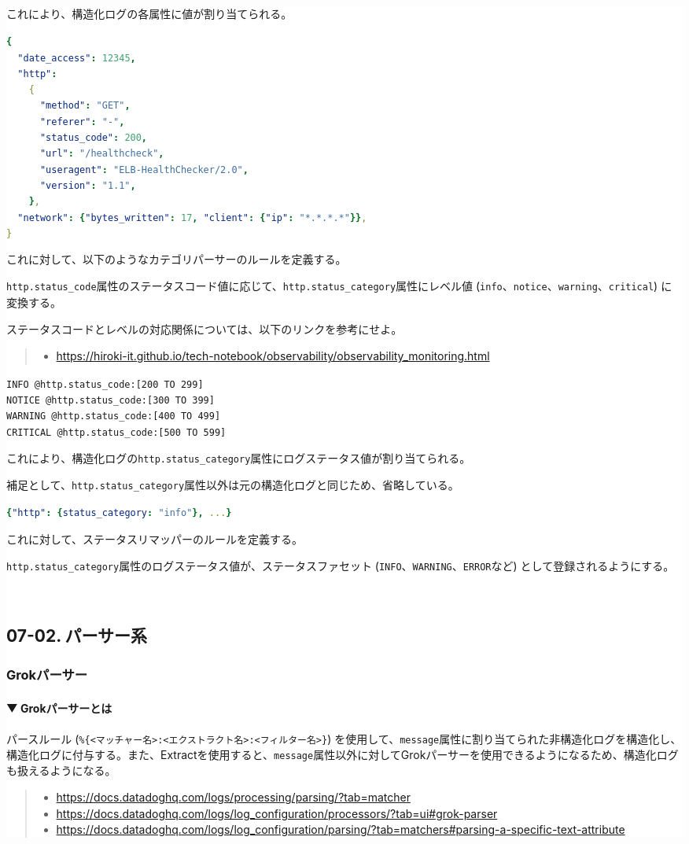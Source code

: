 これにより、構造化ログの各属性に値が割り当てられる。

```yaml
{
  "date_access": 12345,
  "http":
    {
      "method": "GET",
      "referer": "-",
      "status_code": 200,
      "url": "/healthcheck",
      "useragent": "ELB-HealthChecker/2.0",
      "version": "1.1",
    },
  "network": {"bytes_written": 17, "client": {"ip": "*.*.*.*"}},
}
```

これに対して、以下のようなカテゴリパーサーのルールを定義する。

`http.status_code`属性のステータスコード値に応じて、`http.status_category`属性にレベル値 (`info`、`notice`、`warning`、`critical`) に変換する。

ステータスコードとレベルの対応関係については、以下のリンクを参考にせよ。

> - https://hiroki-it.github.io/tech-notebook/observability/observability_monitoring.html

```bash
INFO @http.status_code:[200 TO 299]
NOTICE @http.status_code:[300 TO 399]
WARNING @http.status_code:[400 TO 499]
CRITICAL @http.status_code:[500 TO 599]
```

これにより、構造化ログの`http.status_category`属性にログステータス値が割り当てられる。

補足として、`http.status_category`属性以外は元の構造化ログと同じため、省略している。

```yaml
{"http": {status_category: "info"}, ...}
```

これに対して、ステータスリマッパーのルールを定義する。

`http.status_category`属性のログステータス値が、ステータスファセット (`INFO`、`WARNING`、`ERROR`など) として登録されるようにする。

<br>

## 07-02. パーサー系

### Grokパーサー

#### ▼ Grokパーサーとは

パースルール (`%{<マッチャー名>:<エクストラクト名>:<フィルター名>}`) を使用して、`message`属性に割り当てられた非構造化ログを構造化し、構造化ログに付与する。また、Extractを使用すると、`message`属性以外に対してGrokパーサーを使用できるようになるため、構造化ログも扱えるようになる。

> - https://docs.datadoghq.com/logs/processing/parsing/?tab=matcher
> - https://docs.datadoghq.com/logs/log_configuration/processors/?tab=ui#grok-parser
> - https://docs.datadoghq.com/logs/log_configuration/parsing/?tab=matchers#parsing-a-specific-text-attribute
